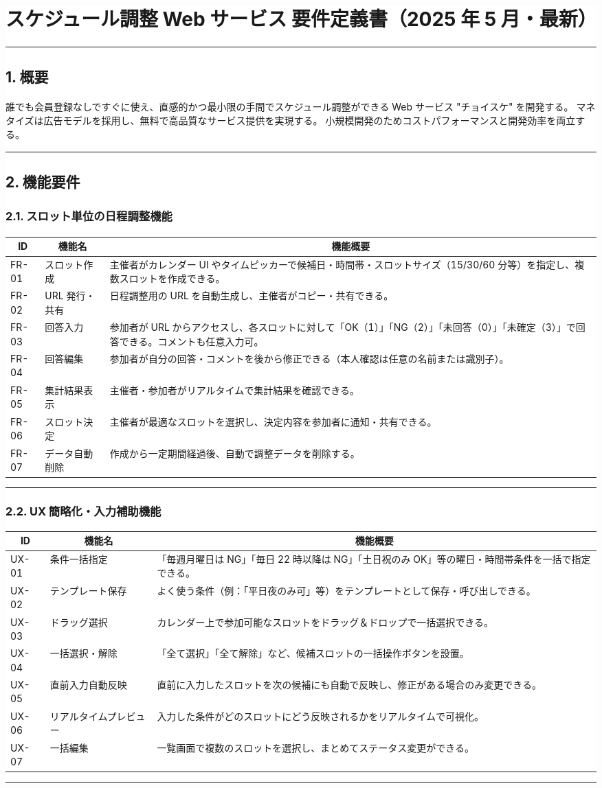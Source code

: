 # スケジュール調整 Web サービス 要件定義書（2025 年 5 月・最新）

---

## 1. 概要

誰でも会員登録なしですぐに使え、直感的かつ最小限の手間でスケジュール調整ができる Web サービス "チョイスケ" を開発する。
マネタイズは広告モデルを採用し、無料で高品質なサービス提供を実現する。
小規模開発のためコストパフォーマンスと開発効率を両立する。

---

## 2. 機能要件

### 2.1. スロット単位の日程調整機能

| ID    | 機能名         | 機能概要                                                                                                                                |
| ----- | -------------- | --------------------------------------------------------------------------------------------------------------------------------------- |
| FR-01 | スロット作成   | 主催者がカレンダー UI やタイムピッカーで候補日・時間帯・スロットサイズ（15/30/60 分等）を指定し、複数スロットを作成できる。             |
| FR-02 | URL 発行・共有 | 日程調整用の URL を自動生成し、主催者がコピー・共有できる。                                                                             |
| FR-03 | 回答入力       | 参加者が URL からアクセスし、各スロットに対して「OK（1）」「NG（2）」「未回答（0）」「未確定（3）」で回答できる。コメントも任意入力可。 |
| FR-04 | 回答編集       | 参加者が自分の回答・コメントを後から修正できる（本人確認は任意の名前または識別子）。                                                    |
| FR-05 | 集計結果表示   | 主催者・参加者がリアルタイムで集計結果を確認できる。                                                                                    |
| FR-06 | スロット決定   | 主催者が最適なスロットを選択し、決定内容を参加者に通知・共有できる。                                                                    |
| FR-07 | データ自動削除 | 作成から一定期間経過後、自動で調整データを削除する。                                                                                    |

---

### 2.2. UX 簡略化・入力補助機能

| ID    | 機能名                 | 機能概要                                                                                            |
| ----- | ---------------------- | --------------------------------------------------------------------------------------------------- |
| UX-01 | 条件一括指定           | 「毎週月曜日は NG」「毎日 22 時以降は NG」「土日祝のみ OK」等の曜日・時間帯条件を一括で指定できる。 |
| UX-02 | テンプレート保存       | よく使う条件（例：「平日夜のみ可」等）をテンプレートとして保存・呼び出しできる。                    |
| UX-03 | ドラッグ選択           | カレンダー上で参加可能なスロットをドラッグ＆ドロップで一括選択できる。                              |
| UX-04 | 一括選択・解除         | 「全て選択」「全て解除」など、候補スロットの一括操作ボタンを設置。                                  |
| UX-05 | 直前入力自動反映       | 直前に入力したスロットを次の候補にも自動で反映し、修正がある場合のみ変更できる。                    |
| UX-06 | リアルタイムプレビュー | 入力した条件がどのスロットにどう反映されるかをリアルタイムで可視化。                                |
| UX-07 | 一括編集               | 一覧画面で複数のスロットを選択し、まとめてステータス変更ができる。                                  |

---
